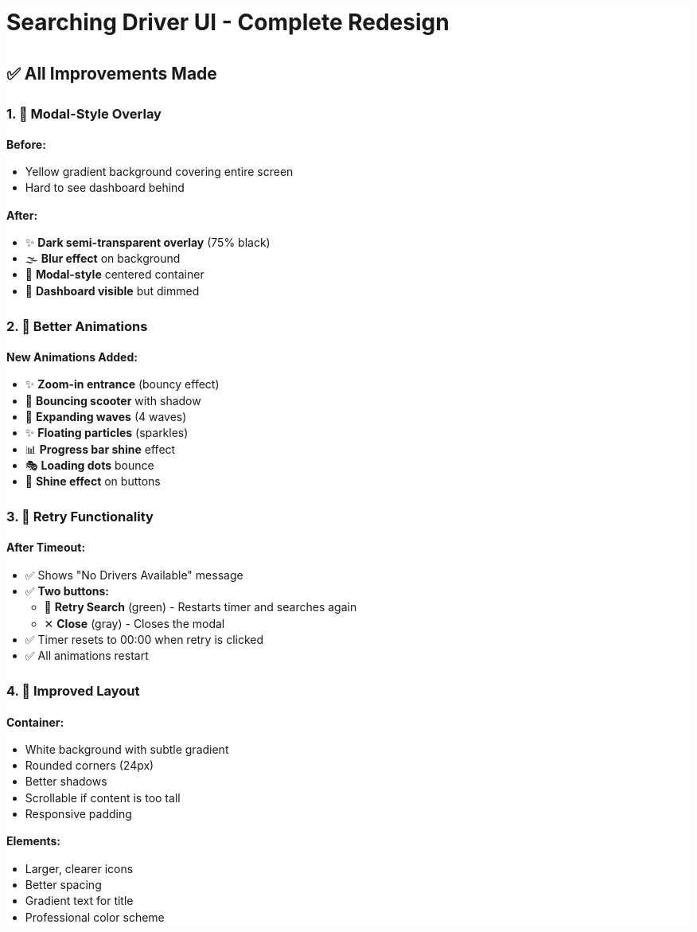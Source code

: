 # Searching Driver UI - Complete Redesign

## ✅ All Improvements Made

### **1. 🎨 Modal-Style Overlay**

**Before:**
- Yellow gradient background covering entire screen
- Hard to see dashboard behind

**After:**
- ✨ **Dark semi-transparent overlay** (75% black)
- 🌫️ **Blur effect** on background
- 📱 **Modal-style** centered container
- 🎯 **Dashboard visible** but dimmed

### **2. 💫 Better Animations**

**New Animations Added:**
- ✨ **Zoom-in entrance** (bouncy effect)
- 🛵 **Bouncing scooter** with shadow
- 🌊 **Expanding waves** (4 waves)
- ✨ **Floating particles** (sparkles)
- 📊 **Progress bar shine** effect
- 🎭 **Loading dots** bounce
- 🔄 **Shine effect** on buttons

### **3. 🔄 Retry Functionality**

**After Timeout:**
- ✅ Shows "No Drivers Available" message
- ✅ **Two buttons:**
  - 🔄 **Retry Search** (green) - Restarts timer and searches again
  - ✕ **Close** (gray) - Closes the modal
- ✅ Timer resets to 00:00 when retry is clicked
- ✅ All animations restart

### **4. 🎯 Improved Layout**

**Container:**
- White background with subtle gradient
- Rounded corners (24px)
- Better shadows
- Scrollable if content is too tall
- Responsive padding

**Elements:**
- Larger, clearer icons
- Better spacing
- Gradient text for title
- Professional color scheme
